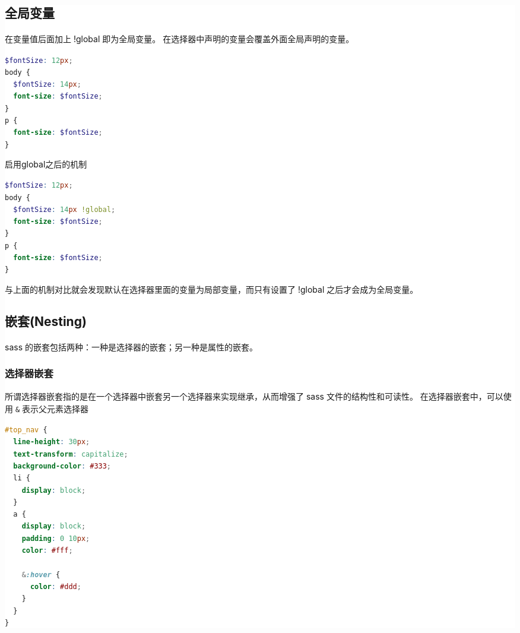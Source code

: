 



## 全局变量
在变量值后面加上 !global 即为全局变量。
在选择器中声明的变量会覆盖外面全局声明的变量。
``` scss
$fontSize: 12px;
body {
  $fontSize: 14px;
  font-size: $fontSize;
}
p {
  font-size: $fontSize;
}
```

启用global之后的机制

``` scss
$fontSize: 12px;
body {
  $fontSize: 14px !global;
  font-size: $fontSize;
}
p {
  font-size: $fontSize;
}
```

与上面的机制对比就会发现默认在选择器里面的变量为局部变量，而只有设置了 !global 之后才会成为全局变量。


## 嵌套(Nesting)

sass 的嵌套包括两种：一种是选择器的嵌套；另一种是属性的嵌套。

### 选择器嵌套
所谓选择器嵌套指的是在一个选择器中嵌套另一个选择器来实现继承，从而增强了 sass 文件的结构性和可读性。
在选择器嵌套中，可以使用 `&` 表示父元素选择器

``` css
#top_nav {
  line-height: 30px;
  text-transform: capitalize;
  background-color: #333;
  li {
    display: block;
  }
  a {
    display: block;
    padding: 0 10px;
    color: #fff;

    &:hover {
      color: #ddd;
    }
  }
}
```
